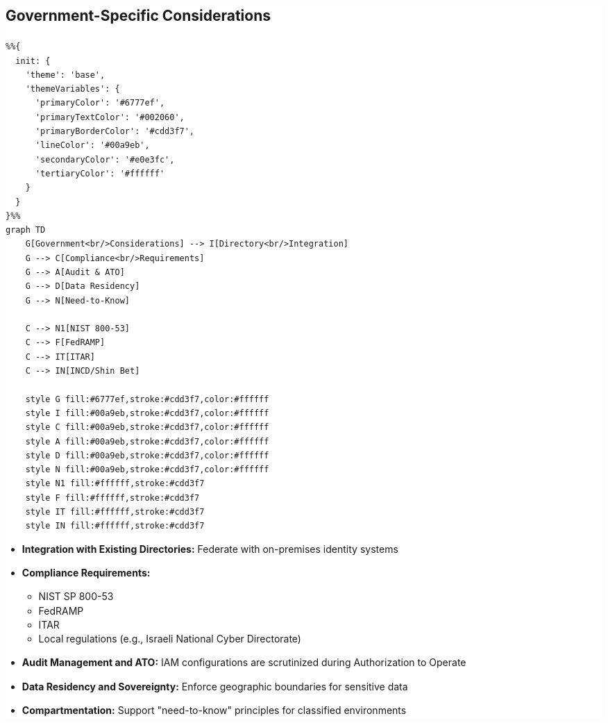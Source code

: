 ## Government-Specific Considerations

```mermaid
%%{
  init: {
    'theme': 'base',
    'themeVariables': {
      'primaryColor': '#6777ef',
      'primaryTextColor': '#002060',
      'primaryBorderColor': '#cdd3f7',
      'lineColor': '#00a9eb',
      'secondaryColor': '#e0e3fc',
      'tertiaryColor': '#ffffff'
    }
  }
}%%
graph TD
    G[Government<br/>Considerations] --> I[Directory<br/>Integration]
    G --> C[Compliance<br/>Requirements]
    G --> A[Audit & ATO]
    G --> D[Data Residency]
    G --> N[Need-to-Know]

    C --> N1[NIST 800-53]
    C --> F[FedRAMP]
    C --> IT[ITAR]
    C --> IN[INCD/Shin Bet]

    style G fill:#6777ef,stroke:#cdd3f7,color:#ffffff
    style I fill:#00a9eb,stroke:#cdd3f7,color:#ffffff
    style C fill:#00a9eb,stroke:#cdd3f7,color:#ffffff
    style A fill:#00a9eb,stroke:#cdd3f7,color:#ffffff
    style D fill:#00a9eb,stroke:#cdd3f7,color:#ffffff
    style N fill:#00a9eb,stroke:#cdd3f7,color:#ffffff
    style N1 fill:#ffffff,stroke:#cdd3f7
    style F fill:#ffffff,stroke:#cdd3f7
    style IT fill:#ffffff,stroke:#cdd3f7
    style IN fill:#ffffff,stroke:#cdd3f7
```

- **Integration with Existing Directories:** Federate with on-premises identity systems

- **Compliance Requirements:**

  - NIST SP 800-53
  - FedRAMP
  - ITAR
  - Local regulations (e.g., Israeli National Cyber Directorate)

- **Audit Management and ATO:** IAM configurations are scrutinized during Authorization to Operate

- **Data Residency and Sovereignty:** Enforce geographic boundaries for sensitive data

- **Compartmentation:** Support "need-to-know" principles for classified environments
